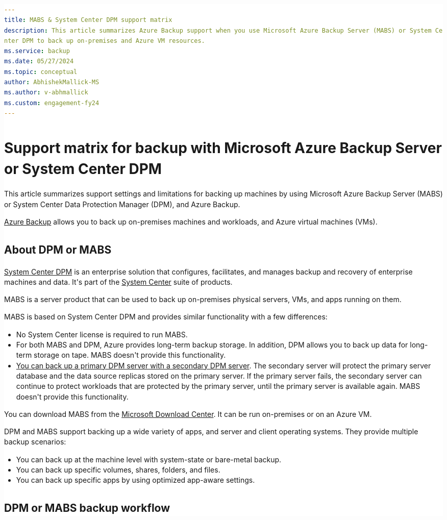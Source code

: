 ```yaml
---
title: MABS & System Center DPM support matrix
description: This article summarizes Azure Backup support when you use Microsoft Azure Backup Server (MABS) or System Center DPM to back up on-premises and Azure VM resources.
ms.service: backup
ms.date: 05/27/2024
ms.topic: conceptual
author: AbhishekMallick-MS
ms.author: v-abhmallick
ms.custom: engagement-fy24
---
```


# Support matrix for backup with Microsoft Azure Backup Server or System Center DPM

This article summarizes support settings and limitations for backing up machines by using Microsoft Azure Backup Server (MABS) or System Center Data Protection Manager (DPM), and Azure Backup.

[Azure Backup](backup-overview.md) allows you to back up on-premises machines and workloads, and Azure virtual machines (VMs).

## About DPM or MABS

[System Center DPM](/system-center/dpm/dpm-overview) is an enterprise solution that configures, facilitates, and manages backup and recovery of enterprise machines and data. It's part of the [System Center](https://www.microsoft.com/system-center/pricing) suite of products.

MABS is a server product that can be used to back up on-premises physical servers, VMs, and apps running on them.

MABS is based on System Center DPM and provides similar functionality with a few differences:

- No System Center license is required to run MABS.
- For both MABS and DPM, Azure provides long-term backup storage. In addition, DPM allows you to back up data for long-term storage on tape. MABS doesn't provide this functionality.
- [You can back up a primary DPM server with a secondary DPM server](/system-center/dpm/back-up-the-dpm-server). The secondary server will protect the primary server database and the data source replicas stored on the primary server. If the primary server fails, the secondary server can continue to protect workloads that are protected by the primary server, until the primary server is available again.  MABS doesn't provide this functionality.

You can download MABS from the [Microsoft Download Center](https://go.microsoft.com/fwLink/?LinkId=626082). It can be run on-premises or on an Azure VM.

DPM and MABS support backing up a wide variety of apps, and server and client operating systems. They provide multiple backup scenarios:

- You can back up at the machine level with system-state or bare-metal backup.
- You can back up specific volumes, shares, folders, and files.
- You can back up specific apps by using optimized app-aware settings.

## DPM or MABS backup workflow
